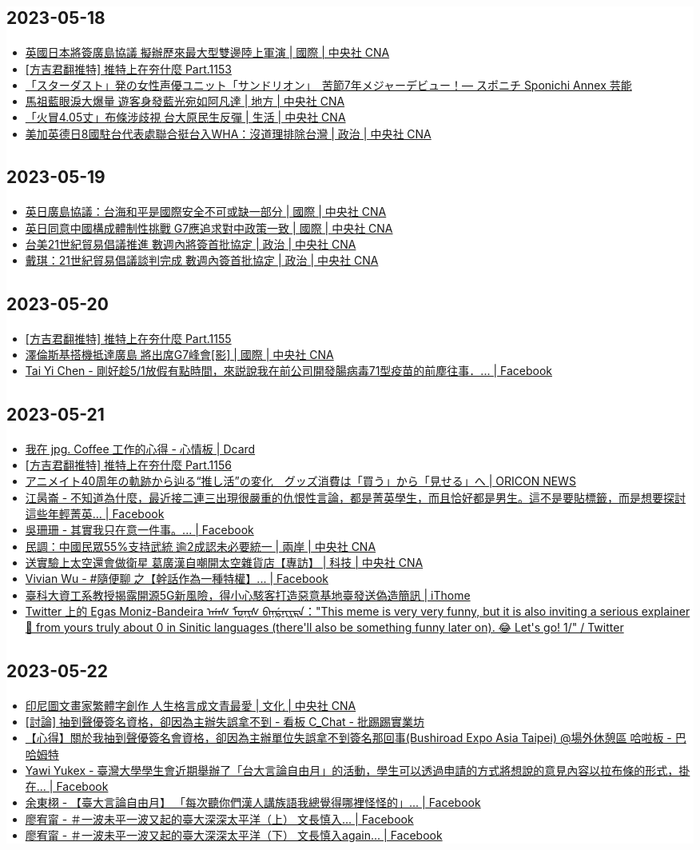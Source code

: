 ## 2023-05-18

- [英國日本將簽廣島協議 擬辦歷來最大型雙邊陸上軍演 | 國際 | 中央社 CNA](https://www.cna.com.tw/news/aopl/202305180022.aspx)
- [[方吉君翻推特] 推特上在夯什麼 Part.1153](https://rinakawaei.blogspot.com/2023/05/part1153.html)
- [「スターダスト」発の女性声優ユニット「サンドリオン」　苦節7年メジャーデビュー！― スポニチ Sponichi Annex 芸能](https://www.sponichi.co.jp/entertainment/news/2023/05/17/kiji/20230517s00041000109000c.html)
- [馬祖藍眼淚大爆量 遊客身發藍光宛如阿凡達 | 地方 | 中央社 CNA](https://www.cna.com.tw/news/aloc/202305180375.aspx)
- [「火冒4.05丈」布條涉歧視 台大原民生反彈 | 生活 | 中央社 CNA](https://www.cna.com.tw/news/ahel/202305180379.aspx)
- [美加英德日8國駐台代表處聯合挺台入WHA：沒道理排除台灣 | 政治 | 中央社 CNA](https://www.cna.com.tw/news/aipl/202305180307.aspx)

## 2023-05-19

- [英日廣島協議：台海和平是國際安全不可或缺一部分 | 國際 | 中央社 CNA](https://www.cna.com.tw/news/aopl/202305190007.aspx)
- [英日同意中國構成體制性挑戰 G7應追求對中政策一致 | 國際 | 中央社 CNA](https://www.cna.com.tw/news/aopl/202305190011.aspx)
- [台美21世紀貿易倡議推進 數週內將簽首批協定 | 政治 | 中央社 CNA](https://www.cna.com.tw/news/aipl/202305190013.aspx)
- [戴琪：21世紀貿易倡議談判完成 數週內簽首批協定 | 政治 | 中央社 CNA](https://www.cna.com.tw/news/aipl/202305190012.aspx)

## 2023-05-20

- [[方吉君翻推特] 推特上在夯什麼 Part.1155](https://rinakawaei.blogspot.com/2023/05/part1155.html)
- [澤倫斯基搭機抵達廣島 將出席G7峰會[影] | 國際 | 中央社 CNA](https://www.cna.com.tw/news/aopl/202305200123.aspx)
- [Tai Yi Chen - 剛好趁5/1放假有點時間，來説說我在前公司開發腸病毒71型疫苗的前塵往事．... | Facebook](https://www.facebook.com/story.php?story_fbid=pfbid031END92345vJ3WH35WAjpZYe5uhKmxWwkgcF919qmGXbKKxqc3Bv8UDjGWzHghG3Yl&id=1708550514)

## 2023-05-21

- [我在 jpg. Coffee 工作的心得 - 心情板 | Dcard](https://www.dcard.tw/f/mood/p/242293968)
- [[方吉君翻推特] 推特上在夯什麼 Part.1156](https://rinakawaei.blogspot.com/2023/05/part1156.html)
- [アニメイト40周年の軌跡から辿る“推し活”の変化　グッズ消費は「買う」から「見せる」へ | ORICON NEWS](https://www.oricon.co.jp/special/63247/)
- [江昺崙 - 不知道為什麼，最近接二連三出現很嚴重的仇恨性言論，都是菁英學生，而且恰好都是男生。這不是要貼標籤，而是想要探討這些年輕菁英... | Facebook](https://www.facebook.com/sidelight/posts/pfbid033XbwbWTCY2siscGdyGEYcMoxnc5uwRCbkGUwTNF6Tu8FtoPxZJJ9jMycpPRrZKh2l)
- [吳珊珊 - 其實我只在意一件事。... | Facebook](https://www.facebook.com/permalink.php?story_fbid=pfbid02mzcvtjXdKhimwFCo2ZrBRWbQjxs9TsxPQ2bZWxbQ2eh6iaZ4U2A6FN51vAj6nMUJl&id=100000132604046)
- [民調：中國民眾55%支持武統 逾2成認未必要統一 | 兩岸 | 中央社 CNA](https://www.cna.com.tw/news/acn/202305210141.aspx)
- [送實驗上太空還會做衛星 葛廣漢自嘲開太空雜貨店【專訪】 | 科技 | 中央社 CNA](https://www.cna.com.tw/news/ait/202305210102.aspx)
- [Vivian Wu - #隨便聊 之【幹話作為一種特權】... | Facebook](https://www.facebook.com/permalink.php?story_fbid=pfbid0Zf5QE5QS5YuM4Qp5DdjZhwWT7V95HGy3xCCd6SJxxEMYfa5y4SWN6yiEZqELYEx5l&id=4946315)
- [臺科大資工系教授揭露開源5G新風險，得小心駭客打造惡意基地臺發送偽造簡訊 | iThome](https://www.ithome.com.tw/news/156879)
- [Twitter 上的 Egas Moniz-Bandeira ᠡᡤᠠᠰ ᠮᠣᠨᠢᠰ ᠪᠠᠨᡩ᠋ᠠᠶᠢᠷᠠ："This meme is very very funny, but it is also inviting a serious explainer 🧵 from yours truly about 0 in Sinitic languages (there'll also be something funny later on). 😂 Let's go! 1/" / Twitter](https://twitter.com/egasmb/status/1660251463250063361)

## 2023-05-22

- [印尼圖文畫家繁體字創作 人生格言成文青最愛 | 文化 | 中央社 CNA](https://www.cna.com.tw/news/acul/202305210176.aspx)
- [[討論] 抽到聲優簽名資格，卻因為主辦失誤拿不到 - 看板 C_Chat - 批踢踢實業坊](https://www.ptt.cc/bbs/C_Chat/M.1684691539.A.9A8.html)
- [【心得】關於我抽到聲優簽名會資格，卻因為主辦單位失誤拿不到簽名那回事(Bushiroad Expo Asia Taipei) @場外休憩區 哈啦板 - 巴哈姆特](https://forum.gamer.com.tw/C.php?page=1&bsn=60076&snA=7725290&tnum=92)
- [Yawi Yukex - 臺灣大學學生會近期舉辦了「台大言論自由月」的活動，學生可以透過申請的方式將想說的意見內容以拉布條的形式，掛在... | Facebook](https://www.facebook.com/yawi.hakin/posts/pfbid0KjU6PM94ncHPiXiu7EWFSyqb2CjEDVEQXy2EWFhUudXGLTdx8q2LJTbqS3BbcmLnl)
- [余東栩 - 【臺大言論自由月】 「每次聽你們漢人講族語我總覺得哪裡怪怪的」... | Facebook](https://www.facebook.com/dion.yu.9/posts/pfbid02gJogpgEFeUSBKQYeyAkBNQ5yjbo2U1VVDeFZtd4gbqcfazpJP9GWxXsKcqrpyonWl)
- [廖宥甯 - ＃一波未平一波又起的臺大深深太平洋（上） 文長慎入... | Facebook](https://www.facebook.com/permalink.php?story_fbid=pfbid02baFZtQTwZv4rftTSGsCJ1JFc5QJbV5eJ133Hnf39Jk23h67jw53huofGK8ZbK5Brl&id=100038051251793)
- [廖宥甯 - ＃一波未平一波又起的臺大深深太平洋（下） 文長慎入again... | Facebook](https://www.facebook.com/permalink.php?story_fbid=pfbid0NFNZp7Ty69x385rqKckCc3j4ZU5iv9pnNQPZ9AR6Ai1EaVn4NSiW83jWBfWQb88vl&id=100038051251793)